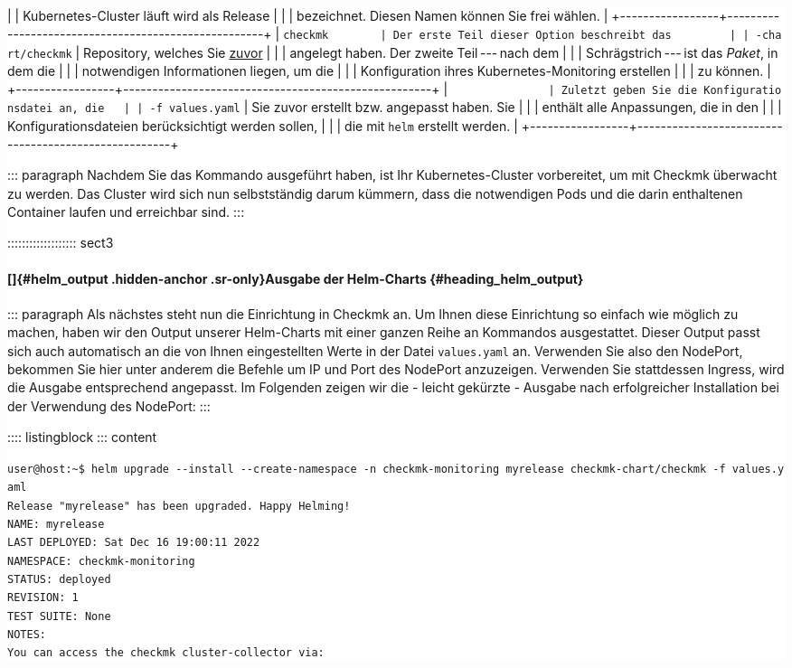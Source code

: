 |                 | Kubernetes-Cluster läuft wird als Release           |
|                 | bezeichnet. Diesen Namen können Sie frei wählen.    |
+-----------------+-----------------------------------------------------+
| `checkmk        | Der erste Teil dieser Option beschreibt das         |
| -chart/checkmk` | Repository, welches Sie [zuvor](#setup_helm_repo)   |
|                 | angelegt haben. Der zweite Teil --- nach dem        |
|                 | Schrägstrich --- ist das *Paket*, in dem die        |
|                 | notwendigen Informationen liegen, um die            |
|                 | Konfiguration ihres Kubernetes-Monitoring erstellen |
|                 | zu können.                                          |
+-----------------+-----------------------------------------------------+
| `               | Zuletzt geben Sie die Konfigurationsdatei an, die   |
| -f values.yaml` | Sie zuvor erstellt bzw. angepasst haben. Sie        |
|                 | enthält alle Anpassungen, die in den                |
|                 | Konfigurationsdateien berücksichtigt werden sollen, |
|                 | die mit `helm` erstellt werden.                     |
+-----------------+-----------------------------------------------------+

::: paragraph
Nachdem Sie das Kommando ausgeführt haben, ist Ihr Kubernetes-Cluster
vorbereitet, um mit Checkmk überwacht zu werden. Das Cluster wird sich
nun selbstständig darum kümmern, dass die notwendigen Pods und die darin
enthaltenen Container laufen und erreichbar sind.
:::

::::::::::::::::::: sect3
#### []{#helm_output .hidden-anchor .sr-only}Ausgabe der Helm-Charts {#heading_helm_output}

::: paragraph
Als nächstes steht nun die Einrichtung in Checkmk an. Um Ihnen diese
Einrichtung so einfach wie möglich zu machen, haben wir den Output
unserer Helm-Charts mit einer ganzen Reihe an Kommandos ausgestattet.
Dieser Output passt sich auch automatisch an die von Ihnen eingestellten
Werte in der Datei `values.yaml` an. Verwenden Sie also den NodePort,
bekommen Sie hier unter anderem die Befehle um IP und Port des NodePort
anzuzeigen. Verwenden Sie stattdessen Ingress, wird die Ausgabe
entsprechend angepasst. Im Folgenden zeigen wir die - leicht gekürzte -
Ausgabe nach erfolgreicher Installation bei der Verwendung des NodePort:
:::

:::: listingblock
::: content
``` {.pygments .highlight}
user@host:~$ helm upgrade --install --create-namespace -n checkmk-monitoring myrelease checkmk-chart/checkmk -f values.yaml
Release "myrelease" has been upgraded. Happy Helming!
NAME: myrelease
LAST DEPLOYED: Sat Dec 16 19:00:11 2022
NAMESPACE: checkmk-monitoring
STATUS: deployed
REVISION: 1
TEST SUITE: None
NOTES:
You can access the checkmk cluster-collector via:
```
